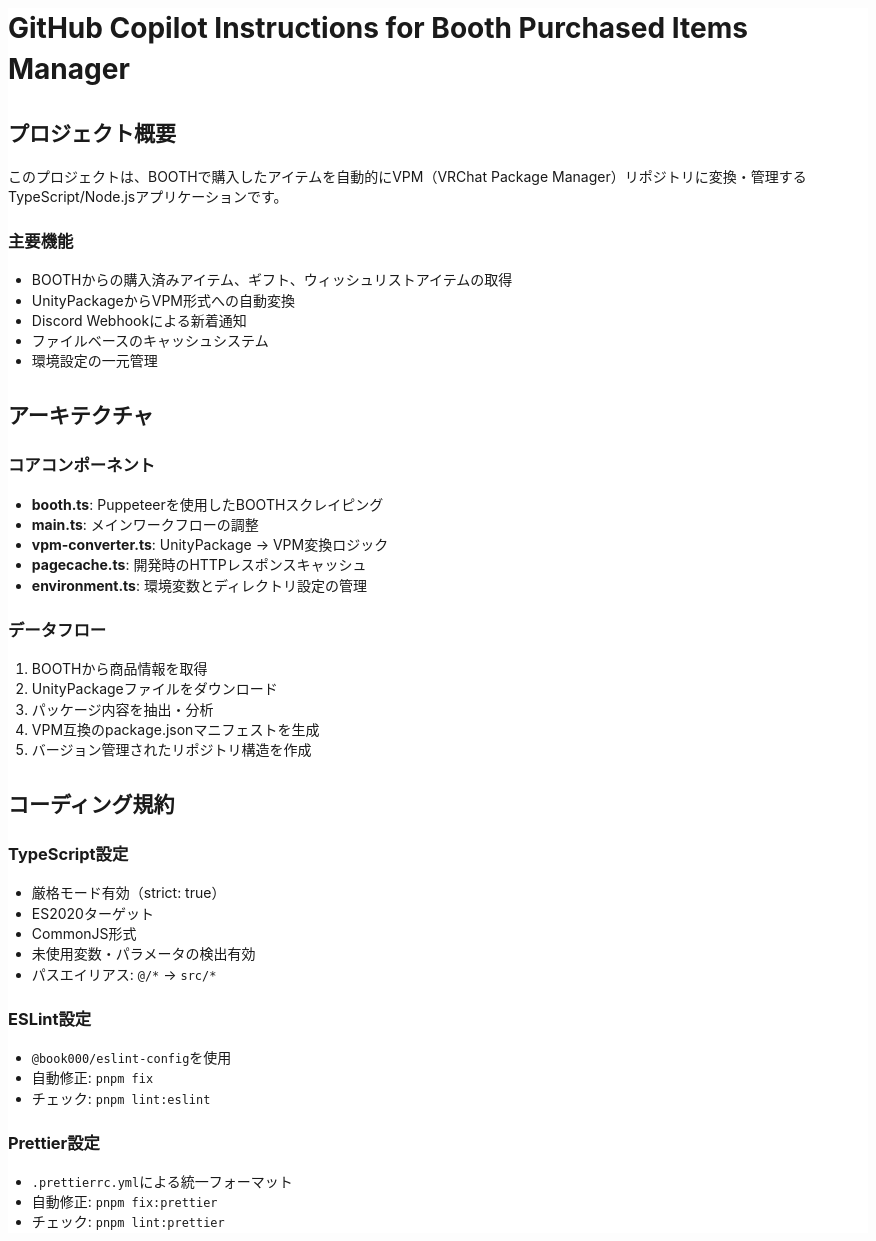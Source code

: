 # GitHub Copilot Instructions for Booth Purchased Items Manager

## プロジェクト概要

このプロジェクトは、BOOTHで購入したアイテムを自動的にVPM（VRChat Package Manager）リポジトリに変換・管理するTypeScript/Node.jsアプリケーションです。

### 主要機能
- BOOTHからの購入済みアイテム、ギフト、ウィッシュリストアイテムの取得
- UnityPackageからVPM形式への自動変換
- Discord Webhookによる新着通知
- ファイルベースのキャッシュシステム
- 環境設定の一元管理

## アーキテクチャ

### コアコンポーネント
- **booth.ts**: Puppeteerを使用したBOOTHスクレイピング
- **main.ts**: メインワークフローの調整
- **vpm-converter.ts**: UnityPackage → VPM変換ロジック
- **pagecache.ts**: 開発時のHTTPレスポンスキャッシュ
- **environment.ts**: 環境変数とディレクトリ設定の管理

### データフロー
1. BOOTHから商品情報を取得
2. UnityPackageファイルをダウンロード
3. パッケージ内容を抽出・分析
4. VPM互換のpackage.jsonマニフェストを生成
5. バージョン管理されたリポジトリ構造を作成

## コーディング規約

### TypeScript設定
- 厳格モード有効（strict: true）
- ES2020ターゲット
- CommonJS形式
- 未使用変数・パラメータの検出有効
- パスエイリアス: `@/*` → `src/*`

### ESLint設定
- `@book000/eslint-config`を使用
- 自動修正: `pnpm fix`
- チェック: `pnpm lint:eslint`

### Prettier設定
- `.prettierrc.yml`による統一フォーマット
- 自動修正: `pnpm fix:prettier`
- チェック: `pnpm lint:prettier`

